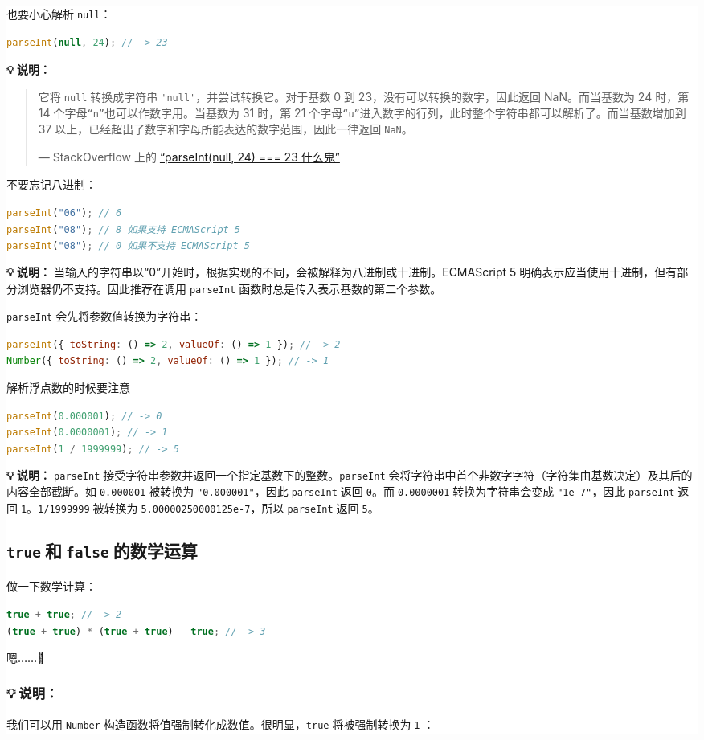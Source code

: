 也要小心解析 `null`：

```js
parseInt(null, 24); // -> 23
```

**💡 说明：**

> 它将 `null` 转换成字符串 `'null'`，并尝试转换它。对于基数 0 到 23，没有可以转换的数字，因此返回 NaN。而当基数为 24 时，第 14 个字母`“n”`也可以作数字用。当基数为 31 时，第 21 个字母`“u”`进入数字的行列，此时整个字符串都可以解析了。而当基数增加到 37 以上，已经超出了数字和字母所能表达的数字范围，因此一律返回 `NaN`。
>
> &mdash; StackOverflow 上的 [“parseInt(null, 24) === 23 什么鬼”](https://stackoverflow.com/questions/6459758/parseintnull-24-23-wait-what)

不要忘记八进制：

```js
parseInt("06"); // 6
parseInt("08"); // 8 如果支持 ECMAScript 5
parseInt("08"); // 0 如果不支持 ECMAScript 5
```

**💡 说明：**
当输入的字符串以“0”开始时，根据实现的不同，会被解释为八进制或十进制。ECMAScript 5 明确表示应当使用十进制，但有部分浏览器仍不支持。因此推荐在调用 `parseInt` 函数时总是传入表示基数的第二个参数。

`parseInt` 会先将参数值转换为字符串：

```js
parseInt({ toString: () => 2, valueOf: () => 1 }); // -> 2
Number({ toString: () => 2, valueOf: () => 1 }); // -> 1
```

解析浮点数的时候要注意

```js
parseInt(0.000001); // -> 0
parseInt(0.0000001); // -> 1
parseInt(1 / 1999999); // -> 5
```

**💡 说明：** `parseInt` 接受字符串参数并返回一个指定基数下的整数。`parseInt` 会将字符串中首个非数字字符（字符集由基数决定）及其后的内容全部截断。如 `0.000001` 被转换为 `"0.000001"`，因此 `parseInt` 返回 `0`。而 `0.0000001` 转换为字符串会变成 `"1e-7"`，因此 `parseInt` 返回 `1`。`1/1999999` 被转换为 `5.00000250000125e-7`，所以 `parseInt` 返回 `5`。

## `true` 和 `false` 的数学运算

做一下数学计算：

```js
true + true; // -> 2
(true + true) * (true + true) - true; // -> 3
```

嗯……🤔

### 💡 说明：

我们可以用 `Number` 构造函数将值强制转化成数值。很明显，`true` 将被强制转换为 `1` ：
